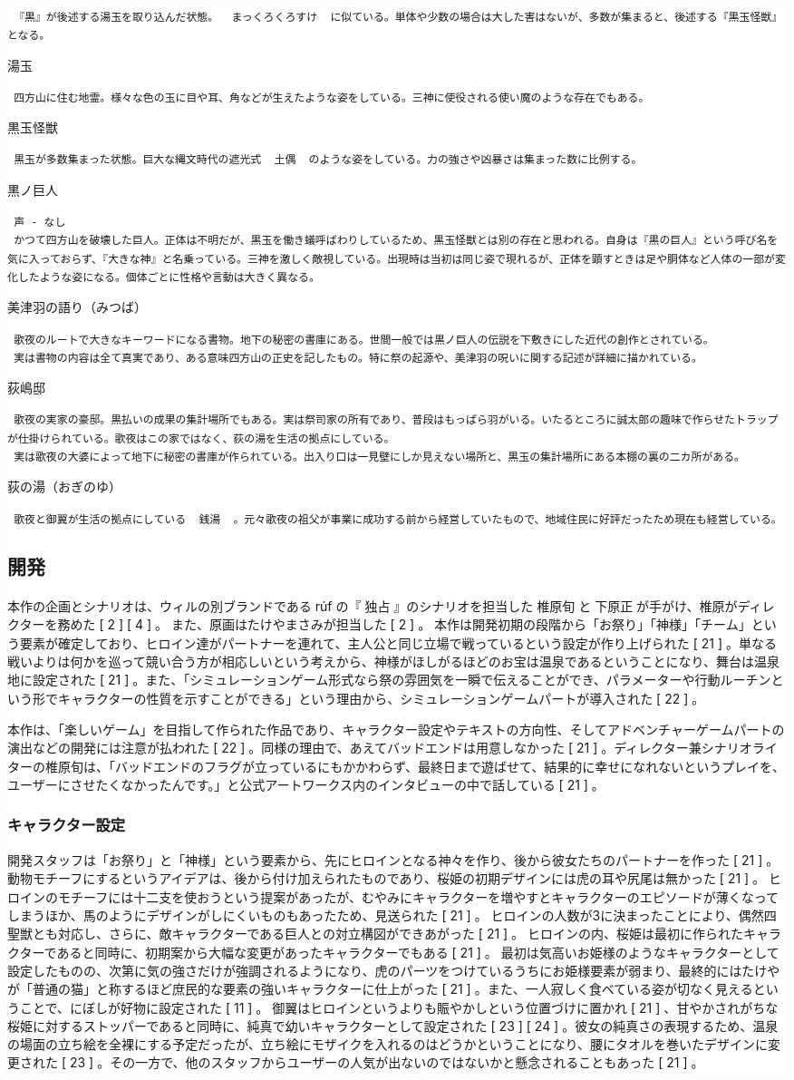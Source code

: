      『黒』が後述する湯玉を取り込んだ状態。  まっくろくろすけ  に似ている。単体や少数の場合は大した害はないが、多数が集まると、後述する『黒玉怪獣』となる。 
湯玉

     四方山に住む地霊。様々な色の玉に目や耳、角などが生えたような姿をしている。三神に使役される使い魔のような存在でもある。 
黒玉怪獣

     黒玉が多数集まった状態。巨大な縄文時代の遮光式  土偶  のような姿をしている。力の強さや凶暴さは集まった数に比例する。 
黒ノ巨人

     声 - なし 
     かつて四方山を破壊した巨人。正体は不明だが、黒玉を働き蟻呼ばわりしているため、黒玉怪獣とは別の存在と思われる。自身は『黒の巨人』という呼び名を気に入っておらず、『大きな神』と名乗っている。三神を激しく敵視している。出現時は当初は同じ姿で現れるが、正体を顕すときは足や胴体など人体の一部が変化したような姿になる。個体ごとに性格や言動は大きく異なる。 
美津羽の語り（みつば）

     歌夜のルートで大きなキーワードになる書物。地下の秘密の書庫にある。世間一般では黒ノ巨人の伝説を下敷きにした近代の創作とされている。 
     実は書物の内容は全て真実であり、ある意味四方山の正史を記したもの。特に祭の起源や、美津羽の呪いに関する記述が詳細に描かれている。 
荻嶋邸

     歌夜の実家の豪邸。黒払いの成果の集計場所でもある。実は祭司家の所有であり、普段はもっぱら羽がいる。いたるところに誠太郎の趣味で作らせたトラップが仕掛けられている。歌夜はこの家ではなく、荻の湯を生活の拠点にしている。 
     実は歌夜の大婆によって地下に秘密の書庫が作られている。出入り口は一見壁にしか見えない場所と、黒玉の集計場所にある本棚の裏の二カ所がある。 
荻の湯（おぎのゆ）

     歌夜と御翼が生活の拠点にしている  銭湯  。元々歌夜の祖父が事業に成功する前から経営していたもので、地域住民に好評だったため現在も経営している。 

##  開発



本作の企画とシナリオは、ウィルの別ブランドである  rúf  の『  独占  』のシナリオを担当した  椎原旬  と  下原正
が手がけ、椎原がディレクターを務めた  [  2  ]  [  4  ]  。 また、原画はたけやまさみが担当した  [  2  ]  。
本作は開発初期の段階から「お祭り」「神様」「チーム」という要素が確定しており、ヒロイン達がパートナーを連れて、主人公と同じ立場で戦っているという設定が作り上げられた
[  21  ]
。単なる戦いよりは何かを巡って競い合う方が相応しいという考えから、神様がほしがるほどのお宝は温泉であるということになり、舞台は温泉地に設定された  [
21  ]
。また、「シミュレーションゲーム形式なら祭の雰囲気を一瞬で伝えることができ、パラメーターや行動ルーチンという形でキャラクターの性質を示すことができる」という理由から、シミュレーションゲームパートが導入された
[  22  ]  。

本作は、「楽しいゲーム」を目指して作られた作品であり、キャラクター設定やテキストの方向性、そしてアドベンチャーゲームパートの演出などの開発には注意が払われた
[  22  ]  。同様の理由で、あえてバッドエンドは用意しなかった  [  21  ]
。ディレクター兼シナリオライターの椎原旬は、「バッドエンドのフラグが立っているにもかかわらず、最終日まで遊ばせて、結果的に幸せになれないというプレイを、ユーザーにさせたくなかったんです。」と公式アートワークス内のインタビューの中で話している
[  21  ]  。

###  キャラクター設定



開発スタッフは「お祭り」と「神様」という要素から、先にヒロインとなる神々を作り、後から彼女たちのパートナーを作った  [  21  ]  。
動物モチーフにするというアイデアは、後から付け加えられたものであり、桜姫の初期デザインには虎の耳や尻尾は無かった  [  21  ]  。
ヒロインのモチーフには十二支を使おうという提案があったが、むやみにキャラクターを増やすとキャラクターのエピソードが薄くなってしまうほか、馬のようにデザインがしにくいものもあったため、見送られた
[  21  ]  。 ヒロインの人数が3に決まったことにより、偶然四聖獣とも対応し、さらに、敵キャラクターである巨人との対立構図ができあがった  [
21  ]  。 ヒロインの内、桜姫は最初に作られたキャラクターであると同時に、初期案から大幅な変更があったキャラクターでもある  [  21  ]  。
最初は気高いお姫様のようなキャラクターとして設定したものの、次第に気の強さだけが強調されるようになり、虎のパーツをつけているうちにお姫様要素が弱まり、最終的にはたけやが「普通の猫」と称するほど庶民的な要素の強いキャラクターに仕上がった
[  21  ]  。また、一人寂しく食べている姿が切なく見えるということで、にぼしが好物に設定された  [  11  ]  。
御翼はヒロインというよりも賑やかしという位置づけに置かれ  [  21  ]
、甘やかされがちな桜姫に対するストッパーであると同時に、純真で幼いキャラクターとして設定された  [  23  ]  [  24  ]
。彼女の純真さの表現するため、温泉の場面の立ち絵を全裸にする予定だったが、立ち絵にモザイクを入れるのはどうかということになり、腰にタオルを巻いたデザインに変更された
[  23  ]  。その一方で、他のスタッフからユーザーの人気が出ないのではないかと懸念されることもあった  [  21  ]  。
